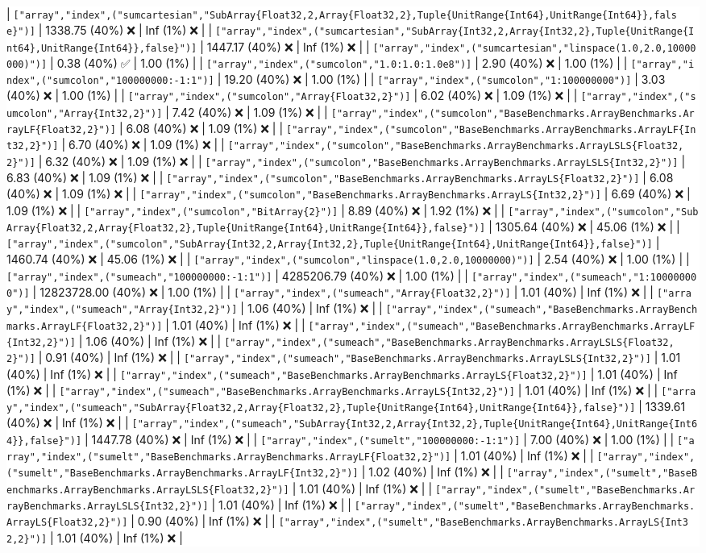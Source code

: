 | `["array","index",("sumcartesian","SubArray{Float32,2,Array{Float32,2},Tuple{UnitRange{Int64},UnitRange{Int64}},false}")]` | 1338.75 (40%) :x: | Inf (1%) :x: |
| `["array","index",("sumcartesian","SubArray{Int32,2,Array{Int32,2},Tuple{UnitRange{Int64},UnitRange{Int64}},false}")]` | 1447.17 (40%) :x: | Inf (1%) :x: |
| `["array","index",("sumcartesian","linspace(1.0,2.0,10000000)")]` | 0.38 (40%) :white_check_mark: | 1.00 (1%)  |
| `["array","index",("sumcolon","1.0:1.0:1.0e8")]` | 2.90 (40%) :x: | 1.00 (1%)  |
| `["array","index",("sumcolon","100000000:-1:1")]` | 19.20 (40%) :x: | 1.00 (1%)  |
| `["array","index",("sumcolon","1:100000000")]` | 3.03 (40%) :x: | 1.00 (1%)  |
| `["array","index",("sumcolon","Array{Float32,2}")]` | 6.02 (40%) :x: | 1.09 (1%) :x: |
| `["array","index",("sumcolon","Array{Int32,2}")]` | 7.42 (40%) :x: | 1.09 (1%) :x: |
| `["array","index",("sumcolon","BaseBenchmarks.ArrayBenchmarks.ArrayLF{Float32,2}")]` | 6.08 (40%) :x: | 1.09 (1%) :x: |
| `["array","index",("sumcolon","BaseBenchmarks.ArrayBenchmarks.ArrayLF{Int32,2}")]` | 6.70 (40%) :x: | 1.09 (1%) :x: |
| `["array","index",("sumcolon","BaseBenchmarks.ArrayBenchmarks.ArrayLSLS{Float32,2}")]` | 6.32 (40%) :x: | 1.09 (1%) :x: |
| `["array","index",("sumcolon","BaseBenchmarks.ArrayBenchmarks.ArrayLSLS{Int32,2}")]` | 6.83 (40%) :x: | 1.09 (1%) :x: |
| `["array","index",("sumcolon","BaseBenchmarks.ArrayBenchmarks.ArrayLS{Float32,2}")]` | 6.08 (40%) :x: | 1.09 (1%) :x: |
| `["array","index",("sumcolon","BaseBenchmarks.ArrayBenchmarks.ArrayLS{Int32,2}")]` | 6.69 (40%) :x: | 1.09 (1%) :x: |
| `["array","index",("sumcolon","BitArray{2}")]` | 8.89 (40%) :x: | 1.92 (1%) :x: |
| `["array","index",("sumcolon","SubArray{Float32,2,Array{Float32,2},Tuple{UnitRange{Int64},UnitRange{Int64}},false}")]` | 1305.64 (40%) :x: | 45.06 (1%) :x: |
| `["array","index",("sumcolon","SubArray{Int32,2,Array{Int32,2},Tuple{UnitRange{Int64},UnitRange{Int64}},false}")]` | 1460.74 (40%) :x: | 45.06 (1%) :x: |
| `["array","index",("sumcolon","linspace(1.0,2.0,10000000)")]` | 2.54 (40%) :x: | 1.00 (1%)  |
| `["array","index",("sumeach","100000000:-1:1")]` | 4285206.79 (40%) :x: | 1.00 (1%)  |
| `["array","index",("sumeach","1:100000000")]` | 12823728.00 (40%) :x: | 1.00 (1%)  |
| `["array","index",("sumeach","Array{Float32,2}")]` | 1.01 (40%)  | Inf (1%) :x: |
| `["array","index",("sumeach","Array{Int32,2}")]` | 1.06 (40%)  | Inf (1%) :x: |
| `["array","index",("sumeach","BaseBenchmarks.ArrayBenchmarks.ArrayLF{Float32,2}")]` | 1.01 (40%)  | Inf (1%) :x: |
| `["array","index",("sumeach","BaseBenchmarks.ArrayBenchmarks.ArrayLF{Int32,2}")]` | 1.06 (40%)  | Inf (1%) :x: |
| `["array","index",("sumeach","BaseBenchmarks.ArrayBenchmarks.ArrayLSLS{Float32,2}")]` | 0.91 (40%)  | Inf (1%) :x: |
| `["array","index",("sumeach","BaseBenchmarks.ArrayBenchmarks.ArrayLSLS{Int32,2}")]` | 1.01 (40%)  | Inf (1%) :x: |
| `["array","index",("sumeach","BaseBenchmarks.ArrayBenchmarks.ArrayLS{Float32,2}")]` | 1.01 (40%)  | Inf (1%) :x: |
| `["array","index",("sumeach","BaseBenchmarks.ArrayBenchmarks.ArrayLS{Int32,2}")]` | 1.01 (40%)  | Inf (1%) :x: |
| `["array","index",("sumeach","SubArray{Float32,2,Array{Float32,2},Tuple{UnitRange{Int64},UnitRange{Int64}},false}")]` | 1339.61 (40%) :x: | Inf (1%) :x: |
| `["array","index",("sumeach","SubArray{Int32,2,Array{Int32,2},Tuple{UnitRange{Int64},UnitRange{Int64}},false}")]` | 1447.78 (40%) :x: | Inf (1%) :x: |
| `["array","index",("sumelt","100000000:-1:1")]` | 7.00 (40%) :x: | 1.00 (1%)  |
| `["array","index",("sumelt","BaseBenchmarks.ArrayBenchmarks.ArrayLF{Float32,2}")]` | 1.01 (40%)  | Inf (1%) :x: |
| `["array","index",("sumelt","BaseBenchmarks.ArrayBenchmarks.ArrayLF{Int32,2}")]` | 1.02 (40%)  | Inf (1%) :x: |
| `["array","index",("sumelt","BaseBenchmarks.ArrayBenchmarks.ArrayLSLS{Float32,2}")]` | 1.01 (40%)  | Inf (1%) :x: |
| `["array","index",("sumelt","BaseBenchmarks.ArrayBenchmarks.ArrayLSLS{Int32,2}")]` | 1.01 (40%)  | Inf (1%) :x: |
| `["array","index",("sumelt","BaseBenchmarks.ArrayBenchmarks.ArrayLS{Float32,2}")]` | 0.90 (40%)  | Inf (1%) :x: |
| `["array","index",("sumelt","BaseBenchmarks.ArrayBenchmarks.ArrayLS{Int32,2}")]` | 1.01 (40%)  | Inf (1%) :x: |